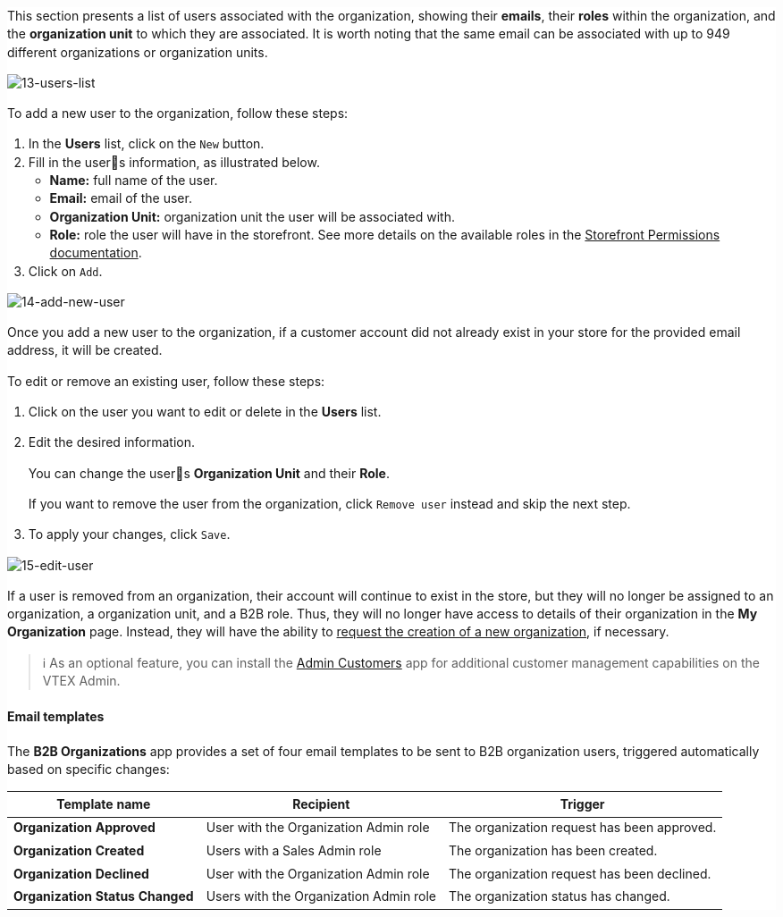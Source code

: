 This section presents a list of users associated with the organization, showing their **emails**, their **roles** within the organization, and the **organization unit** to which they are associated. It is worth noting that the same email can be associated with up to 949 different organizations or organization units.

![13-users-list](https://user-images.githubusercontent.com/77292838/159766707-572dd167-e948-4300-b259-1c9cd0b8a341.png)

To add a new user to the organization, follow these steps:

1. In the **Users** list, click on the `New` button.
2. Fill in the users information, as illustrated below.
   - **Name:** full name of the user.
   - **Email:** email of the user.
   - **Organization Unit:** organization unit the user will be associated with.
   - **Role:** role the user will have in the storefront. See more details on the available roles in the [Storefront Permissions documentation](https://developers.vtex.com/vtex-developer-docs/docs/vtex-storefront-permissions#available-storefront-roles).
3. Click on `Add`.

![14-add-new-user](https://user-images.githubusercontent.com/77292838/159766710-4e35973c-880d-4e98-8f93-4a6c87d3f4e8.png)

Once you add a new user to the organization, if a customer account did not already exist in your store for the provided email address, it will be created.

To edit or remove an existing user, follow these steps:

1. Click on the user you want to edit or delete in the **Users** list.
2. Edit the desired information.

   You can change the users **Organization Unit** and their **Role**.

   If you want to remove the user from the organization, click `Remove user` instead and skip the next step.

3. To apply your changes, click `Save`.

![15-edit-user](https://user-images.githubusercontent.com/77292838/159766713-03778c4a-370a-4c13-be4a-8f507cee0a73.png)

If a user is removed from an organization, their account will continue to exist in the store, but they will no longer be assigned to an organization, a organization unit, and a B2B role. Thus, they will no longer have access to details of their organization in the **My Organization** page. Instead, they will have the ability to [request the creation of a new organization](#request-new-organization), if necessary.

> ℹ️ As an optional feature, you can install the [Admin Customers](https://developers.vtex.com/docs/apps/vtex.admin-customers) app for additional customer management capabilities on the VTEX Admin.

#### Email templates

The **B2B Organizations** app provides a set of four email templates to be sent to B2B organization users, triggered automatically based on specific changes:

| **Template name**               | **Recipient**                          | **Trigger**                                 |
| ------------------------------- | -------------------------------------- | ------------------------------------------- |
| **Organization Approved**       | User with the Organization Admin role  | The organization request has been approved. |
| **Organization Created**        | Users with a Sales Admin role          | The organization has been created.          |
| **Organization Declined**       | User with the Organization Admin role  | The organization request has been declined. |
| **Organization Status Changed** | Users with the Organization Admin role | The organization status has changed.        |
